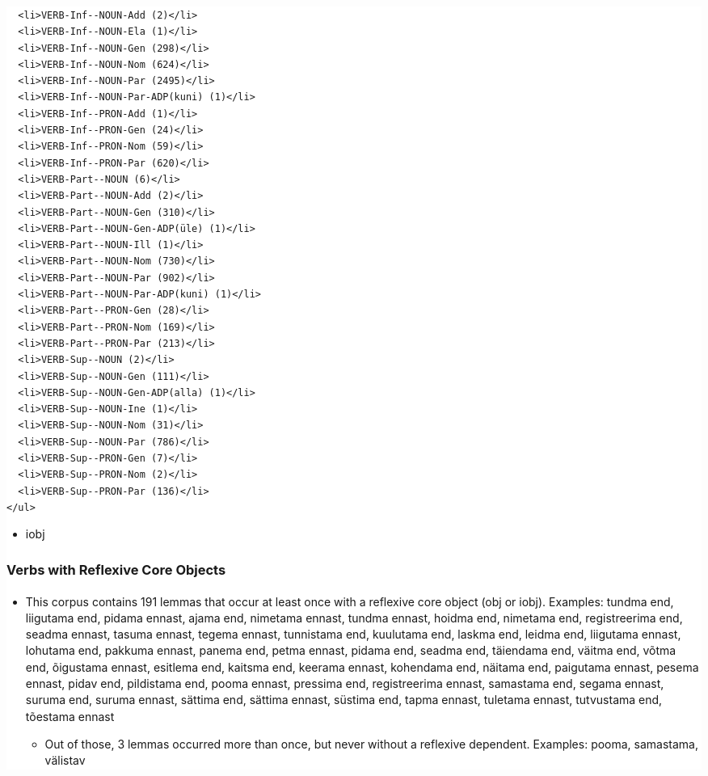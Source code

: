       <li>VERB-Inf--NOUN-Add (2)</li>
      <li>VERB-Inf--NOUN-Ela (1)</li>
      <li>VERB-Inf--NOUN-Gen (298)</li>
      <li>VERB-Inf--NOUN-Nom (624)</li>
      <li>VERB-Inf--NOUN-Par (2495)</li>
      <li>VERB-Inf--NOUN-Par-ADP(kuni) (1)</li>
      <li>VERB-Inf--PRON-Add (1)</li>
      <li>VERB-Inf--PRON-Gen (24)</li>
      <li>VERB-Inf--PRON-Nom (59)</li>
      <li>VERB-Inf--PRON-Par (620)</li>
      <li>VERB-Part--NOUN (6)</li>
      <li>VERB-Part--NOUN-Add (2)</li>
      <li>VERB-Part--NOUN-Gen (310)</li>
      <li>VERB-Part--NOUN-Gen-ADP(üle) (1)</li>
      <li>VERB-Part--NOUN-Ill (1)</li>
      <li>VERB-Part--NOUN-Nom (730)</li>
      <li>VERB-Part--NOUN-Par (902)</li>
      <li>VERB-Part--NOUN-Par-ADP(kuni) (1)</li>
      <li>VERB-Part--PRON-Gen (28)</li>
      <li>VERB-Part--PRON-Nom (169)</li>
      <li>VERB-Part--PRON-Par (213)</li>
      <li>VERB-Sup--NOUN (2)</li>
      <li>VERB-Sup--NOUN-Gen (111)</li>
      <li>VERB-Sup--NOUN-Gen-ADP(alla) (1)</li>
      <li>VERB-Sup--NOUN-Ine (1)</li>
      <li>VERB-Sup--NOUN-Nom (31)</li>
      <li>VERB-Sup--NOUN-Par (786)</li>
      <li>VERB-Sup--PRON-Gen (7)</li>
      <li>VERB-Sup--PRON-Nom (2)</li>
      <li>VERB-Sup--PRON-Par (136)</li>
    </ul>
  </li>
</ul>

<ul>
  <li><a>iobj</a>
    <ul>
    </ul>
  </li>
</ul>



<h3>Verbs with Reflexive Core Objects</h3>

<ul>
  <li>This corpus contains 191 lemmas that occur at least once with a reflexive core object (<a>obj</a> or <a>iobj</a>). Examples: tundma end, liigutama end, pidama ennast, ajama end, nimetama ennast, tundma ennast, hoidma end, nimetama end, registreerima end, seadma ennast, tasuma ennast, tegema ennast, tunnistama end, kuulutama end, laskma end, leidma end, liigutama ennast, lohutama end, pakkuma ennast, panema end, petma ennast, pidama end, seadma end, täiendama end, väitma end, võtma end, õigustama ennast, esitlema end, kaitsma end, keerama ennast, kohendama end, näitama end, paigutama ennast, pesema ennast, pidav end, pildistama end, pooma ennast, pressima end, registreerima ennast, samastama end, segama ennast, suruma end, suruma ennast, sättima end, sättima ennast, süstima end, tapma ennast, tuletama ennast, tutvustama end, tõestama ennast</li>
    <ul>
      <li>Out of those, 3 lemmas occurred more than once, but never without a reflexive dependent. Examples: pooma, samastama, välistav</li>
    </ul>
</ul>
